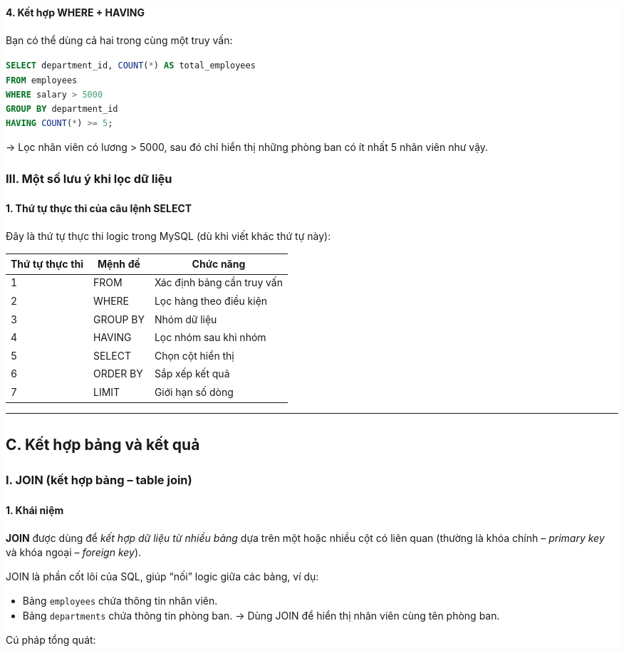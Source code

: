 #### 4. Kết hợp WHERE + HAVING

Bạn có thể dùng cả hai trong cùng một truy vấn:

```sql
SELECT department_id, COUNT(*) AS total_employees
FROM employees
WHERE salary > 5000
GROUP BY department_id
HAVING COUNT(*) >= 5;
```

→ Lọc nhân viên có lương > 5000, sau đó chỉ hiển thị những phòng ban có ít nhất 5 nhân viên như vậy.

### III. Một số lưu ý khi lọc dữ liệu

#### 1. Thứ tự thực thi của câu lệnh SELECT

Đây là thứ tự thực thi logic trong MySQL (dù khi viết khác thứ tự này):

| Thứ tự thực thi | Mệnh đề  | Chức năng                  |
| --------------- | -------- | -------------------------- |
| 1               | FROM     | Xác định bảng cần truy vấn |
| 2               | WHERE    | Lọc hàng theo điều kiện    |
| 3               | GROUP BY | Nhóm dữ liệu               |
| 4               | HAVING   | Lọc nhóm sau khi nhóm      |
| 5               | SELECT   | Chọn cột hiển thị          |
| 6               | ORDER BY | Sắp xếp kết quả            |
| 7               | LIMIT    | Giới hạn số dòng           |

---

## C. Kết hợp bảng và kết quả

### I. JOIN (kết hợp bảng – table join)

#### 1. Khái niệm

**JOIN** được dùng để _kết hợp dữ liệu từ nhiều bảng_ dựa trên một hoặc nhiều cột có liên quan (thường là khóa chính – _primary key_ và khóa ngoại – _foreign key_).

JOIN là phần cốt lõi của SQL, giúp “nối” logic giữa các bảng, ví dụ:

- Bảng `employees` chứa thông tin nhân viên.
- Bảng `departments` chứa thông tin phòng ban.
  → Dùng JOIN để hiển thị nhân viên cùng tên phòng ban.

Cú pháp tổng quát:
